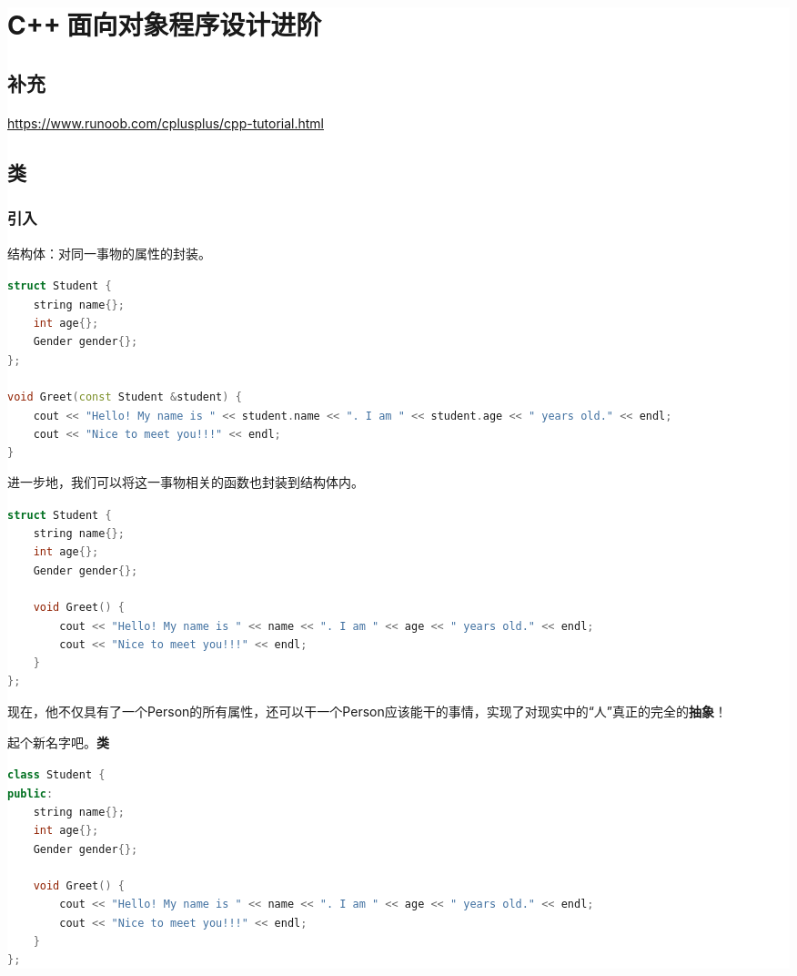 # C++ 面向对象程序设计进阶

## 补充

https://www.runoob.com/cplusplus/cpp-tutorial.html

## 类

### 引入
结构体：对同一事物的属性的封装。

```cpp
struct Student {
    string name{};
    int age{};
    Gender gender{};
};

void Greet(const Student &student) {
    cout << "Hello! My name is " << student.name << ". I am " << student.age << " years old." << endl;
    cout << "Nice to meet you!!!" << endl;
}
```
进一步地，我们可以将这一事物相关的函数也封装到结构体内。
```cpp
struct Student {
    string name{};
    int age{};
    Gender gender{};

    void Greet() {
        cout << "Hello! My name is " << name << ". I am " << age << " years old." << endl;
        cout << "Nice to meet you!!!" << endl;
    }
};
```
现在，他不仅具有了一个Person的所有属性，还可以干一个Person应该能干的事情，实现了对现实中的“人”真正的完全的**抽象**！

起个新名字吧。**类**

```cpp
class Student {
public:
    string name{};
    int age{};
    Gender gender{};

    void Greet() {
        cout << "Hello! My name is " << name << ". I am " << age << " years old." << endl;
        cout << "Nice to meet you!!!" << endl;
    }
};
```
